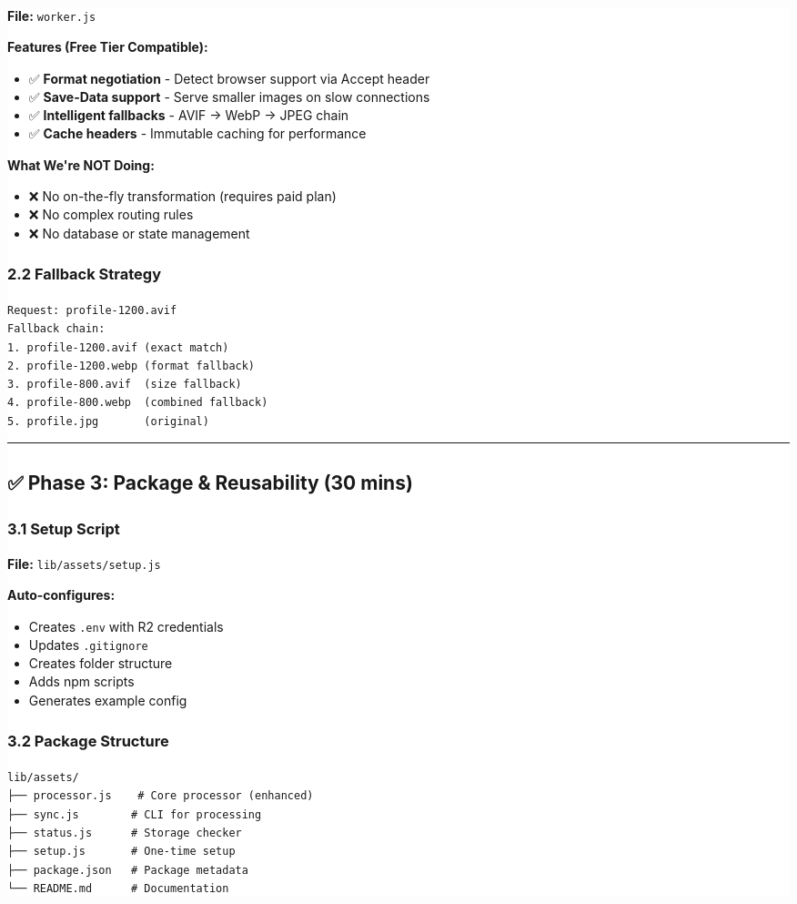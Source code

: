 **File:** `worker.js`

**Features (Free Tier Compatible):**

- ✅ **Format negotiation** - Detect browser support via Accept header
- ✅ **Save-Data support** - Serve smaller images on slow connections
- ✅ **Intelligent fallbacks** - AVIF → WebP → JPEG chain
- ✅ **Cache headers** - Immutable caching for performance

**What We're NOT Doing:**

- ❌ No on-the-fly transformation (requires paid plan)
- ❌ No complex routing rules
- ❌ No database or state management

### 2.2 Fallback Strategy

```
Request: profile-1200.avif
Fallback chain:
1. profile-1200.avif (exact match)
2. profile-1200.webp (format fallback)
3. profile-800.avif  (size fallback)
4. profile-800.webp  (combined fallback)
5. profile.jpg       (original)
```

---

## ✅ Phase 3: Package & Reusability (30 mins)

### 3.1 Setup Script

**File:** `lib/assets/setup.js`

**Auto-configures:**

- Creates `.env` with R2 credentials
- Updates `.gitignore`
- Creates folder structure
- Adds npm scripts
- Generates example config

### 3.2 Package Structure

```
lib/assets/
├── processor.js    # Core processor (enhanced)
├── sync.js        # CLI for processing
├── status.js      # Storage checker
├── setup.js       # One-time setup
├── package.json   # Package metadata
└── README.md      # Documentation
```
